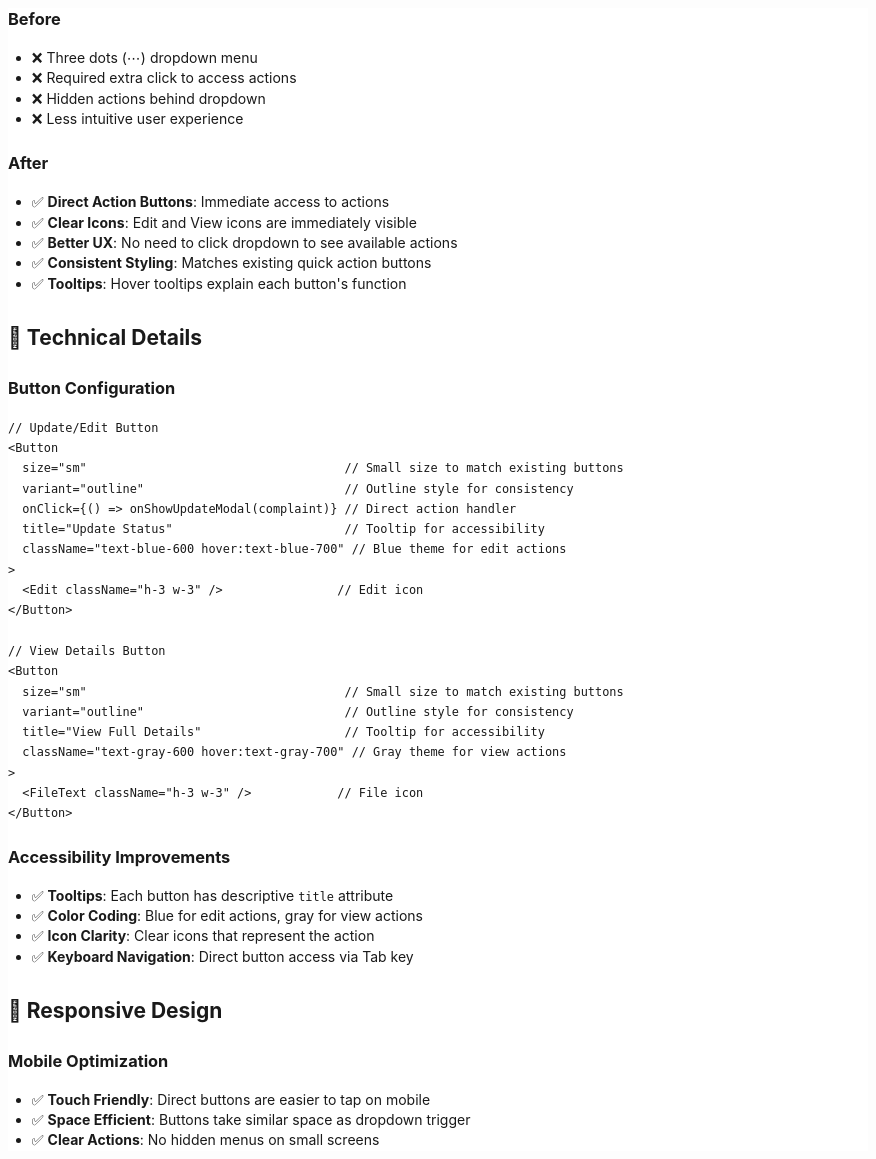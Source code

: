 ### **Before**
- ❌ Three dots (⋯) dropdown menu
- ❌ Required extra click to access actions
- ❌ Hidden actions behind dropdown
- ❌ Less intuitive user experience

### **After**
- ✅ **Direct Action Buttons**: Immediate access to actions
- ✅ **Clear Icons**: Edit and View icons are immediately visible
- ✅ **Better UX**: No need to click dropdown to see available actions
- ✅ **Consistent Styling**: Matches existing quick action buttons
- ✅ **Tooltips**: Hover tooltips explain each button's function

## 🔧 **Technical Details**

### **Button Configuration**
```tsx
// Update/Edit Button
<Button
  size="sm"                                    // Small size to match existing buttons
  variant="outline"                            // Outline style for consistency
  onClick={() => onShowUpdateModal(complaint)} // Direct action handler
  title="Update Status"                        // Tooltip for accessibility
  className="text-blue-600 hover:text-blue-700" // Blue theme for edit actions
>
  <Edit className="h-3 w-3" />                // Edit icon
</Button>

// View Details Button
<Button
  size="sm"                                    // Small size to match existing buttons
  variant="outline"                            // Outline style for consistency
  title="View Full Details"                    // Tooltip for accessibility
  className="text-gray-600 hover:text-gray-700" // Gray theme for view actions
>
  <FileText className="h-3 w-3" />            // File icon
</Button>
```

### **Accessibility Improvements**
- ✅ **Tooltips**: Each button has descriptive `title` attribute
- ✅ **Color Coding**: Blue for edit actions, gray for view actions
- ✅ **Icon Clarity**: Clear icons that represent the action
- ✅ **Keyboard Navigation**: Direct button access via Tab key

## 📱 **Responsive Design**

### **Mobile Optimization**
- ✅ **Touch Friendly**: Direct buttons are easier to tap on mobile
- ✅ **Space Efficient**: Buttons take similar space as dropdown trigger
- ✅ **Clear Actions**: No hidden menus on small screens

